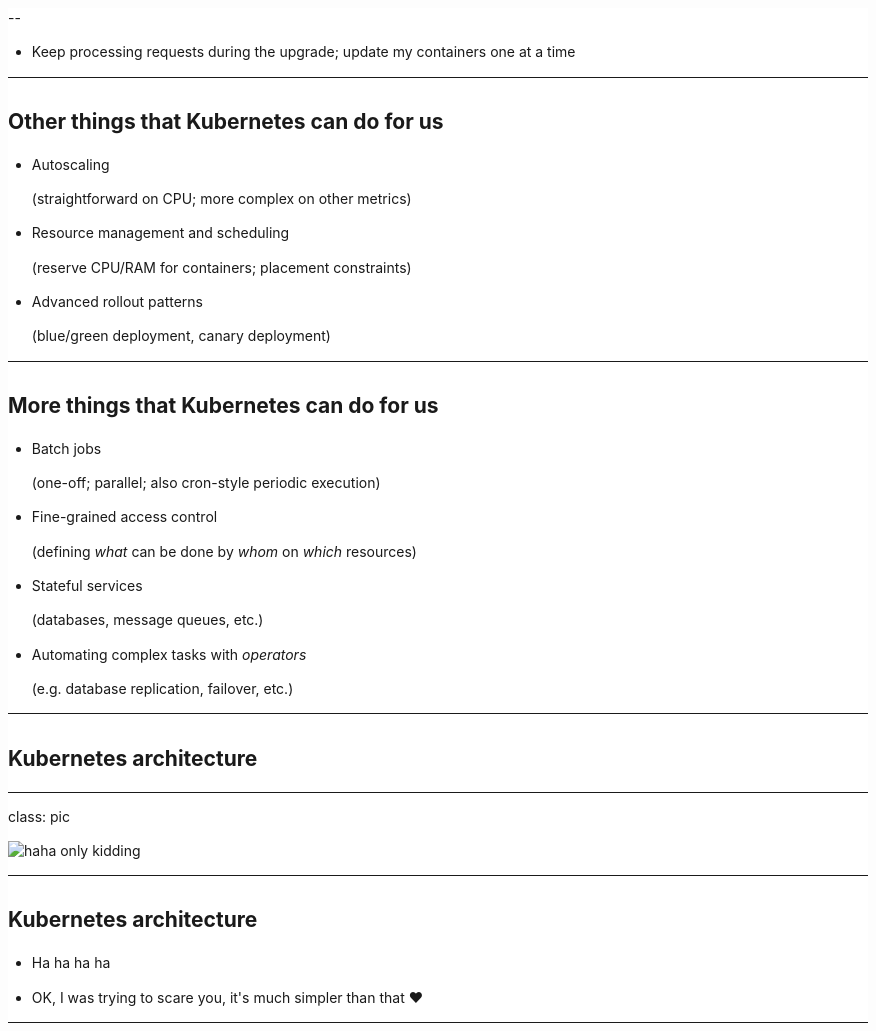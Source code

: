 --

- Keep processing requests during the upgrade; update my containers one at a time

---

## Other things that Kubernetes can do for us

- Autoscaling

  (straightforward on CPU; more complex on other metrics)

- Resource management and scheduling

  (reserve CPU/RAM for containers; placement constraints)

- Advanced rollout patterns

  (blue/green deployment, canary deployment)

---

## More things that Kubernetes can do for us

- Batch jobs

  (one-off; parallel; also cron-style periodic execution)

- Fine-grained access control

  (defining *what* can be done by *whom* on *which* resources)

- Stateful services

  (databases, message queues, etc.)

- Automating complex tasks with *operators*

  (e.g. database replication, failover, etc.)

---

## Kubernetes architecture

---

class: pic

![haha only kidding](images/k8s-arch1.png)

---

## Kubernetes architecture

- Ha ha ha ha

- OK, I was trying to scare you, it's much simpler than that ❤️

---